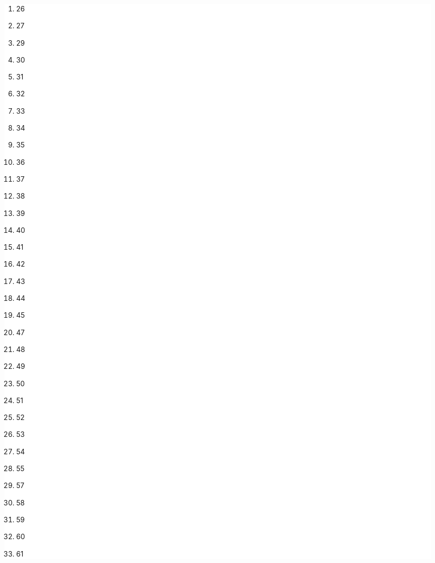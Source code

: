 1.  26

1.  27

1.  29

1.  30

1.  31

1.  32

1.  33

1.  34

1.  35

1.  36

1.  37

1.  38

1.  39

1.  40

1.  41

1.  42

1.  43

1.  44

1.  45

1.  47

1.  48

1.  49

1.  50

1.  51

1.  52

1.  53

1.  54

1.  55

1.  57

1.  58

1.  59

1.  60

1.  61
